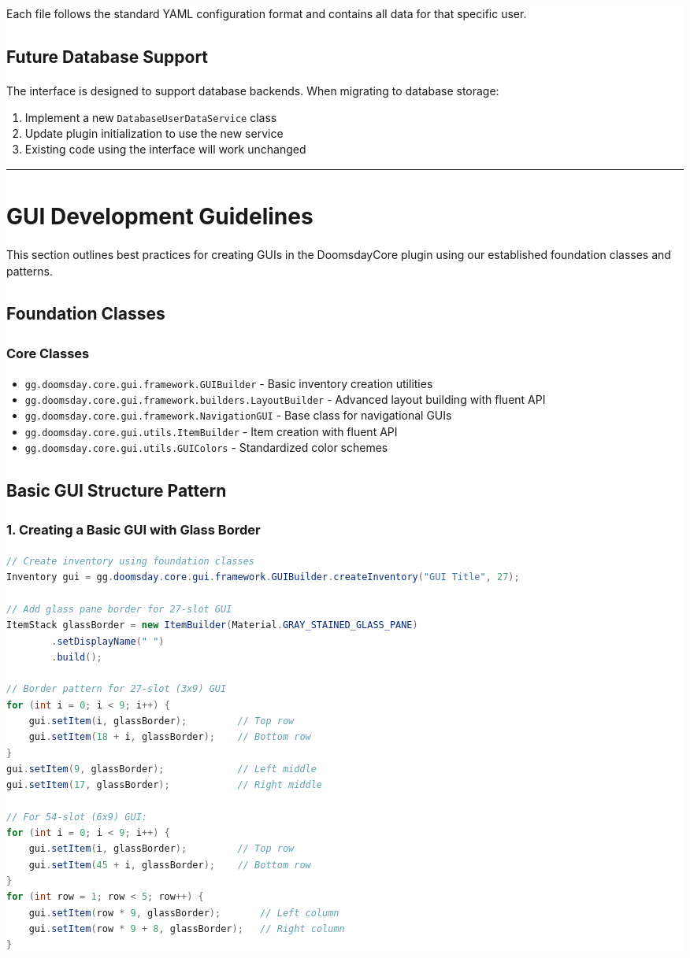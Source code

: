 Each file follows the standard YAML configuration format and contains all data for that specific user.

## Future Database Support

The interface is designed to support database backends. When migrating to database storage:

1. Implement a new `DatabaseUserDataService` class
2. Update plugin initialization to use the new service
3. Existing code using the interface will work unchanged

---

# GUI Development Guidelines

This section outlines best practices for creating GUIs in the DoomsdayCore plugin using our established foundation classes and patterns.

## Foundation Classes

### Core Classes
- `gg.doomsday.core.gui.framework.GUIBuilder` - Basic inventory creation utilities
- `gg.doomsday.core.gui.framework.builders.LayoutBuilder` - Advanced layout building with fluent API
- `gg.doomsday.core.gui.framework.NavigationGUI` - Base class for navigational GUIs
- `gg.doomsday.core.gui.utils.ItemBuilder` - Item creation with fluent API
- `gg.doomsday.core.gui.utils.GUIColors` - Standardized color schemes

## Basic GUI Structure Pattern

### 1. Creating a Basic GUI with Glass Border

```java
// Create inventory using foundation classes
Inventory gui = gg.doomsday.core.gui.framework.GUIBuilder.createInventory("GUI Title", 27);

// Add glass pane border for 27-slot GUI
ItemStack glassBorder = new ItemBuilder(Material.GRAY_STAINED_GLASS_PANE)
        .setDisplayName(" ")
        .build();

// Border pattern for 27-slot (3x9) GUI
for (int i = 0; i < 9; i++) {
    gui.setItem(i, glassBorder);         // Top row
    gui.setItem(18 + i, glassBorder);    // Bottom row
}
gui.setItem(9, glassBorder);             // Left middle
gui.setItem(17, glassBorder);            // Right middle

// For 54-slot (6x9) GUI:
for (int i = 0; i < 9; i++) {
    gui.setItem(i, glassBorder);         // Top row
    gui.setItem(45 + i, glassBorder);    // Bottom row
}
for (int row = 1; row < 5; row++) {
    gui.setItem(row * 9, glassBorder);       // Left column
    gui.setItem(row * 9 + 8, glassBorder);   // Right column
}
```
